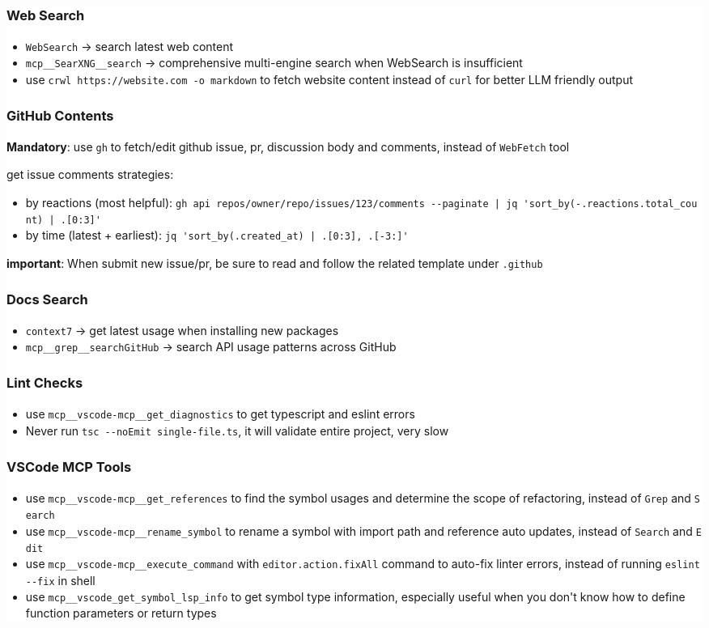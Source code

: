 ### Web Search

-   `WebSearch` → search latest web content
-   `mcp__SearXNG__search` → comprehensive multi-engine search when WebSearch is insufficient
-   use `crwl https://website.com -o markdown` to fetch website content instead of `curl` for better LLM friendly output

### GitHub Contents

**Mandatory**: use `gh` to fetch/edit github issue, pr, discussion body and comments, instead of `WebFetch` tool

get issue comments strategies:

-   by reactions (most helpful): `gh api repos/owner/repo/issues/123/comments --paginate | jq 'sort_by(-.reactions.total_count) | .[0:3]'`
-   by time (latest + earliest): `jq 'sort_by(.created_at) | .[0:3], .[-3:]'`

**important**: When submit new issue/pr, be sure to read and follow the related template under `.github`

### Docs Search

-   `context7` → get latest usage when installing new packages
-   `mcp__grep__searchGitHub` → search API usage patterns across GitHub

### Lint Checks

-   use `mcp__vscode-mcp__get_diagnostics` to get typescript and eslint errors
-   Never run `tsc --noEmit single-file.ts`, it will validate entire project, very slow

### VSCode MCP Tools

-   use `mcp__vscode-mcp__get_references` to find the symbol usages and determine the scope of refactoring, instead of `Grep` and `Search`
-   use `mcp__vscode-mcp__rename_symbol` to rename a symbol with import path and reference auto updates, instead of `Search` and `Edit`
-   use `mcp__vscode-mcp__execute_command` with `editor.action.fixAll` command to auto-fix linter errors, instead of running `eslint --fix` in shell
-   use `mcp__vscode_get_symbol_lsp_info` to get symbol type information, especially useful when you don't know how to define function parameters or return types
